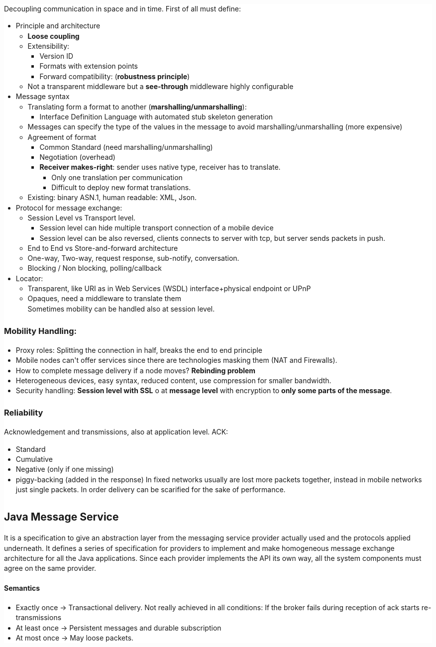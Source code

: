 Decoupling communication in space and in time.
First of all must define:
- Principle and architecture
	- **Loose coupling**
	- Extensibility:
		- Version ID
		- Formats with extension points
		- Forward compatibility: (**robustness principle**)
	- Not a transparent middleware but a **see-through** middleware highly configurable
- Message syntax
	- Translating form a format to another (**marshalling/unmarshalling**):
		- Interface Definition Language with automated stub skeleton generation
	- Messages can specify the type of the values in the message to avoid marshalling/unmarshalling (more expensive)
	- Agreement of format
		- Common Standard (need marshalling/unmarshalling)
		- Negotiation (overhead)
		- **Receiver makes-right**: sender uses native type, receiver has to translate. 
			- Only one translation per communication 
			- Difficult to deploy new format translations.
	- Existing: binary ASN.1, human readable: XML, Json.
- Protocol for message exchange:
	- Session Level vs Transport level. 
		- Session level can hide multiple transport connection of a mobile device
		- Session level can be also reversed, clients connects to server with tcp, but server sends packets in push.
	- End to End vs Store-and-forward architecture
	- One-way, Two-way, request response, sub-notify, conversation. 
	- Blocking / Non blocking, polling/callback
- Locator: 
	- Transparent, like URI as in Web Services (WSDL) interface+physical endpoint or UPnP
	- Opaques, need a middleware to translate them\
	Sometimes mobility can be handled also at session level.

### Mobility Handling:
- Proxy roles: Splitting the connection in half, breaks the end to end principle
- Mobile nodes can't offer services since there are technologies masking them (NAT and Firewalls).
- How to complete message delivery if a node moves? **Rebinding problem**
- Heterogeneous devices, easy syntax, reduced content, use compression for smaller bandwidth.
- Security handling: **Session level with SSL** o at **message level** with encryption to **only some parts of the message**.
### Reliability
Acknowledgement and transmissions, also at application level.
ACK:
- Standard
- Cumulative
- Negative (only if one missing)
- piggy-backing (added in the response)
In fixed networks usually are lost more packets together, instead in mobile networks just single packets.
In order delivery can be scarified for the sake of performance.
## Java Message Service
It is a specification to give an abstraction layer from the messaging service provider actually used and the protocols applied underneath. It defines a series of specification for providers to implement and make homogeneous message exchange architecture for all the Java applications. Since each provider implements the API its own way, all the system components must agree on the same provider. 
#### Semantics
- Exactly once -> Transactional delivery. Not really achieved in all conditions: If the broker fails during reception of ack starts re-transmissions
- At least once -> Persistent messages and durable subscription
- At most once -> May loose packets.
